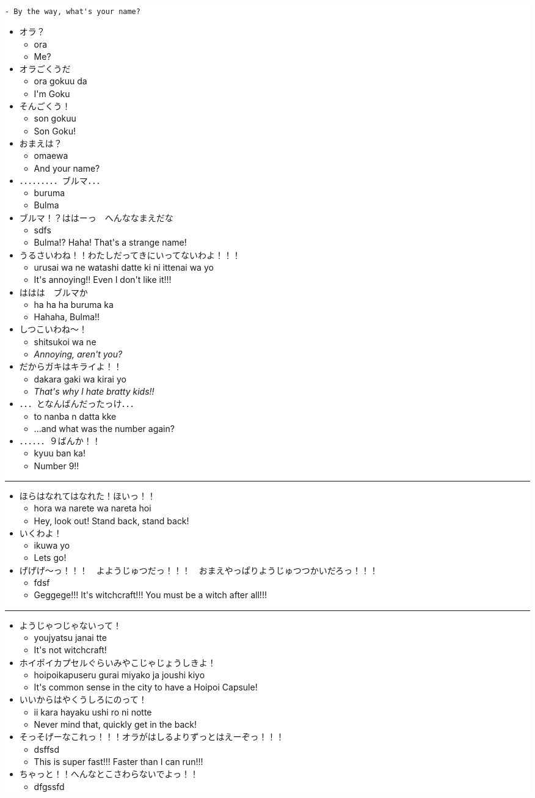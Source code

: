 	- By the way, what's your name?
- オラ？
	- ora
	- Me?
- オラごくうだ
	- ora gokuu da
	- I'm Goku
- そんごくう！
	- son gokuu
	- Son Goku!
- おまえは？
	- omaewa
	- And your name?
- ．．．．．．．．．ブルマ．．．
	- buruma
	- Bulma
- ブルマ！？ははーっ　へんななまえだな
	- sdfs
	- Bulma!? Haha! That's a strange name!
- うるさいわね！！わたしだってきにいってないわよ！！！
	- urusai wa ne watashi datte ki ni ittenai wa yo
	- It's annoying!! Even I don't like it!!!
- ははは　ブルマか
	- ha ha ha buruma ka
	- Hahaha, Bulma!!
- しつこいわね～！
	- shitsukoi wa ne
	- *Annoying, aren't you?*
- だからガキはキライよ！！
	- dakara gaki wa kirai yo
	- *That's why I hate bratty kids!!*
- ．．．となんばんだったっけ．．．
	- to nanba n datta kke
	- ...and what was the number again? 
- ．．．．．．９ばんか！！
	- kyuu ban ka!
	- Number 9!!

---
- ほらはなれてはなれた！ほいっ！！
	- hora wa narete wa nareta hoi
	- Hey, look out! Stand back, stand back!
- いくわよ！
	- ikuwa yo
	- Lets go!
- げげげ～っ！！！　よようじゅつだっ！！！　おまえやっぱりようじゅつつかいだろっ！！！
	- fdsf
	- Geggege!!! It's witchcraft!!! You must be a witch after all!!!

---
- ようじゃつじゃないって！
	- youjyatsu janai tte
	- It's not witchcraft!
- ホイポイカプセルぐらいみやこじゃじょうしきよ！
	- hoipoikapuseru gurai miyako ja joushi kiyo
	- It's common sense in the city to have a Hoipoi Capsule!
- いいからはやくうしろにのって！
	- ii kara hayaku ushi ro ni notte
	- Never mind that, quickly get in the back!
- そっそげーなこれっ！！！オラがはしるよりずっとはえーぞっ！！！
	- dsffsd
	- This is super fast!!! Faster than I can run!!!
- ちゃっと！！へんなとこさわらないでよっ！！
	- dfgssfd